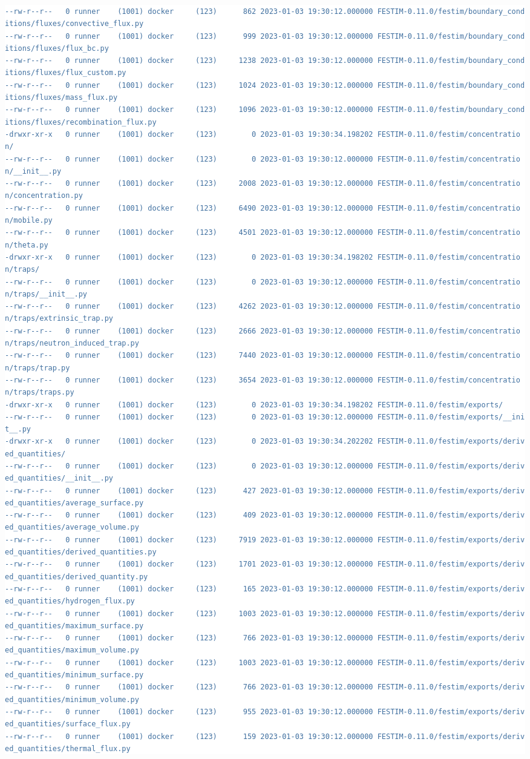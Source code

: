 ```diff
--rw-r--r--   0 runner    (1001) docker     (123)      862 2023-01-03 19:30:12.000000 FESTIM-0.11.0/festim/boundary_conditions/fluxes/convective_flux.py
--rw-r--r--   0 runner    (1001) docker     (123)      999 2023-01-03 19:30:12.000000 FESTIM-0.11.0/festim/boundary_conditions/fluxes/flux_bc.py
--rw-r--r--   0 runner    (1001) docker     (123)     1238 2023-01-03 19:30:12.000000 FESTIM-0.11.0/festim/boundary_conditions/fluxes/flux_custom.py
--rw-r--r--   0 runner    (1001) docker     (123)     1024 2023-01-03 19:30:12.000000 FESTIM-0.11.0/festim/boundary_conditions/fluxes/mass_flux.py
--rw-r--r--   0 runner    (1001) docker     (123)     1096 2023-01-03 19:30:12.000000 FESTIM-0.11.0/festim/boundary_conditions/fluxes/recombination_flux.py
-drwxr-xr-x   0 runner    (1001) docker     (123)        0 2023-01-03 19:30:34.198202 FESTIM-0.11.0/festim/concentration/
--rw-r--r--   0 runner    (1001) docker     (123)        0 2023-01-03 19:30:12.000000 FESTIM-0.11.0/festim/concentration/__init__.py
--rw-r--r--   0 runner    (1001) docker     (123)     2008 2023-01-03 19:30:12.000000 FESTIM-0.11.0/festim/concentration/concentration.py
--rw-r--r--   0 runner    (1001) docker     (123)     6490 2023-01-03 19:30:12.000000 FESTIM-0.11.0/festim/concentration/mobile.py
--rw-r--r--   0 runner    (1001) docker     (123)     4501 2023-01-03 19:30:12.000000 FESTIM-0.11.0/festim/concentration/theta.py
-drwxr-xr-x   0 runner    (1001) docker     (123)        0 2023-01-03 19:30:34.198202 FESTIM-0.11.0/festim/concentration/traps/
--rw-r--r--   0 runner    (1001) docker     (123)        0 2023-01-03 19:30:12.000000 FESTIM-0.11.0/festim/concentration/traps/__init__.py
--rw-r--r--   0 runner    (1001) docker     (123)     4262 2023-01-03 19:30:12.000000 FESTIM-0.11.0/festim/concentration/traps/extrinsic_trap.py
--rw-r--r--   0 runner    (1001) docker     (123)     2666 2023-01-03 19:30:12.000000 FESTIM-0.11.0/festim/concentration/traps/neutron_induced_trap.py
--rw-r--r--   0 runner    (1001) docker     (123)     7440 2023-01-03 19:30:12.000000 FESTIM-0.11.0/festim/concentration/traps/trap.py
--rw-r--r--   0 runner    (1001) docker     (123)     3654 2023-01-03 19:30:12.000000 FESTIM-0.11.0/festim/concentration/traps/traps.py
-drwxr-xr-x   0 runner    (1001) docker     (123)        0 2023-01-03 19:30:34.198202 FESTIM-0.11.0/festim/exports/
--rw-r--r--   0 runner    (1001) docker     (123)        0 2023-01-03 19:30:12.000000 FESTIM-0.11.0/festim/exports/__init__.py
-drwxr-xr-x   0 runner    (1001) docker     (123)        0 2023-01-03 19:30:34.202202 FESTIM-0.11.0/festim/exports/derived_quantities/
--rw-r--r--   0 runner    (1001) docker     (123)        0 2023-01-03 19:30:12.000000 FESTIM-0.11.0/festim/exports/derived_quantities/__init__.py
--rw-r--r--   0 runner    (1001) docker     (123)      427 2023-01-03 19:30:12.000000 FESTIM-0.11.0/festim/exports/derived_quantities/average_surface.py
--rw-r--r--   0 runner    (1001) docker     (123)      409 2023-01-03 19:30:12.000000 FESTIM-0.11.0/festim/exports/derived_quantities/average_volume.py
--rw-r--r--   0 runner    (1001) docker     (123)     7919 2023-01-03 19:30:12.000000 FESTIM-0.11.0/festim/exports/derived_quantities/derived_quantities.py
--rw-r--r--   0 runner    (1001) docker     (123)     1701 2023-01-03 19:30:12.000000 FESTIM-0.11.0/festim/exports/derived_quantities/derived_quantity.py
--rw-r--r--   0 runner    (1001) docker     (123)      165 2023-01-03 19:30:12.000000 FESTIM-0.11.0/festim/exports/derived_quantities/hydrogen_flux.py
--rw-r--r--   0 runner    (1001) docker     (123)     1003 2023-01-03 19:30:12.000000 FESTIM-0.11.0/festim/exports/derived_quantities/maximum_surface.py
--rw-r--r--   0 runner    (1001) docker     (123)      766 2023-01-03 19:30:12.000000 FESTIM-0.11.0/festim/exports/derived_quantities/maximum_volume.py
--rw-r--r--   0 runner    (1001) docker     (123)     1003 2023-01-03 19:30:12.000000 FESTIM-0.11.0/festim/exports/derived_quantities/minimum_surface.py
--rw-r--r--   0 runner    (1001) docker     (123)      766 2023-01-03 19:30:12.000000 FESTIM-0.11.0/festim/exports/derived_quantities/minimum_volume.py
--rw-r--r--   0 runner    (1001) docker     (123)      955 2023-01-03 19:30:12.000000 FESTIM-0.11.0/festim/exports/derived_quantities/surface_flux.py
--rw-r--r--   0 runner    (1001) docker     (123)      159 2023-01-03 19:30:12.000000 FESTIM-0.11.0/festim/exports/derived_quantities/thermal_flux.py
```